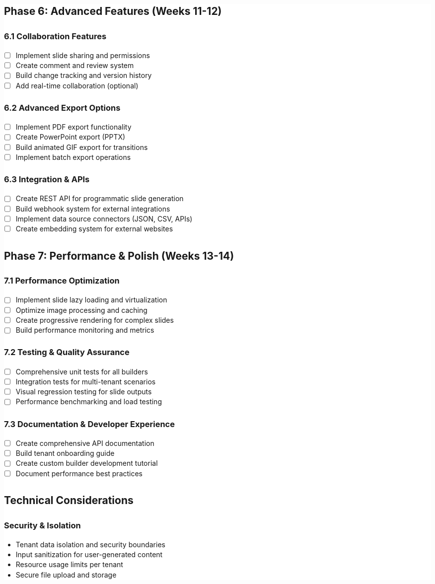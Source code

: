 ## Phase 6: Advanced Features (Weeks 11-12)

### 6.1 Collaboration Features
- [ ] Implement slide sharing and permissions
- [ ] Create comment and review system
- [ ] Build change tracking and version history
- [ ] Add real-time collaboration (optional)

### 6.2 Advanced Export Options
- [ ] Implement PDF export functionality
- [ ] Create PowerPoint export (PPTX)
- [ ] Build animated GIF export for transitions
- [ ] Implement batch export operations

### 6.3 Integration & APIs
- [ ] Create REST API for programmatic slide generation
- [ ] Build webhook system for external integrations
- [ ] Implement data source connectors (JSON, CSV, APIs)
- [ ] Create embedding system for external websites

## Phase 7: Performance & Polish (Weeks 13-14)

### 7.1 Performance Optimization
- [ ] Implement slide lazy loading and virtualization
- [ ] Optimize image processing and caching
- [ ] Create progressive rendering for complex slides
- [ ] Build performance monitoring and metrics

### 7.2 Testing & Quality Assurance
- [ ] Comprehensive unit tests for all builders
- [ ] Integration tests for multi-tenant scenarios
- [ ] Visual regression testing for slide outputs
- [ ] Performance benchmarking and load testing

### 7.3 Documentation & Developer Experience
- [ ] Create comprehensive API documentation
- [ ] Build tenant onboarding guide
- [ ] Create custom builder development tutorial
- [ ] Document performance best practices

## Technical Considerations

### Security & Isolation
- Tenant data isolation and security boundaries
- Input sanitization for user-generated content
- Resource usage limits per tenant
- Secure file upload and storage
